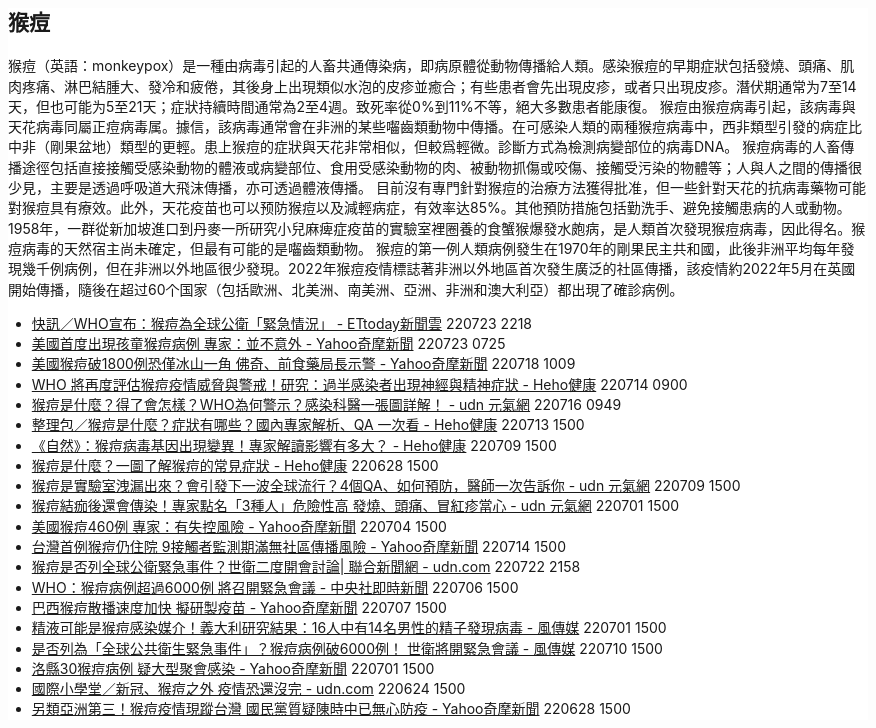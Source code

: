 
## 猴痘

猴痘（英語：monkeypox）是一種由病毒引起的人畜共通傳染病，即病原體從動物傳播給人類。感染猴痘的早期症狀包括發燒、頭痛、肌肉疼痛、淋巴結腫大、發冷和疲倦，其後身上出現類似水泡的皮疹並癒合；有些患者會先出現皮疹，或者只出現皮疹。潛伏期通常为7至14天，但也可能为5至21天；症狀持續時間通常為2至4週。致死率從0%到11%不等，絕大多數患者能康復。
猴痘由猴痘病毒引起，該病毒與天花病毒同屬正痘病毒属。據信，該病毒通常會在非洲的某些囓齒類動物中傳播。在可感染人類的兩種猴痘病毒中，西非類型引發的病症比中非（剛果盆地）類型的更輕。患上猴痘的症狀與天花非常相似，但較爲輕微。診斷方式為檢測病變部位的病毒DNA。
猴痘病毒的人畜傳播途徑包括直接接觸受感染動物的體液或病變部位、食用受感染動物的肉、被動物抓傷或咬傷、接觸受污染的物體等；人與人之間的傳播很少見，主要是透過呼吸道大飛沫傳播，亦可透過體液傳播。
目前沒有專門針對猴痘的治療方法獲得批准，但一些針對天花的抗病毒藥物可能對猴痘具有療效。此外，天花疫苗也可以预防猴痘以及減輕病症，有效率达85%。其他預防措施包括勤洗手、避免接觸患病的人或動物。
1958年，一群從新加坡進口到丹麥一所研究小兒麻痺症疫苗的實驗室裡圈養的食蟹猴爆發水皰病，是人類首次發現猴痘病毒，因此得名。猴痘病毒的天然宿主尚未確定，但最有可能的是囓齒類動物。
猴痘的第一例人類病例發生在1970年的剛果民主共和國，此後非洲平均每年發現幾千例病例，但在非洲以外地區很少發現。2022年猴痘疫情標誌著非洲以外地區首次發生廣泛的社區傳播，該疫情約2022年5月在英國開始傳播，隨後在超过60个国家（包括歐洲、北美洲、南美洲、亞洲、非洲和澳大利亞）都出現了確診病例。
- [快訊／WHO宣布：猴痘為全球公衛「緊急情況」 - ETtoday新聞雲](https://www.ettoday.net/news/20220723/2300831.htm "快訊／WHO宣布：猴痘為全球公衛「緊急情況」 - ETtoday新聞雲") 220723 2218
- [美國首度出現孩童猴痘病例 專家：並不意外 - Yahoo奇摩新聞](https://tw.news.yahoo.com/%E7%BE%8E%E5%9C%8B%E9%A6%96%E5%BA%A6%E5%87%BA%E7%8F%BE%E5%AD%A9%E7%AB%A5%E7%8C%B4%E7%97%98%E7%97%85%E4%BE%8B-%E5%B0%88%E5%AE%B6-%E4%B8%A6%E4%B8%8D%E6%84%8F%E5%A4%96-232540211.html "美國首度出現孩童猴痘病例 專家：並不意外 - Yahoo奇摩新聞") 220723 0725
- [美國猴痘破1800例恐僅冰山一角 佛奇、前食藥局長示警 - Yahoo奇摩新聞](https://tw.news.yahoo.com/%E7%BE%8E%E5%9C%8B%E7%8C%B4%E7%97%98%E7%A0%B4-1800-%E4%BE%8B%E6%81%90%E5%83%85%E5%86%B0%E5%B1%B1%E4%B8%80%E8%A7%92-%E4%BD%9B%E5%A5%87%E3%80%81%E5%89%8D%E9%A3%9F%E8%97%A5%E5%B1%80%E9%95%B7%E7%A4%BA%E8%AD%A6-020340711.html "美國猴痘破1800例恐僅冰山一角 佛奇、前食藥局長示警 - Yahoo奇摩新聞") 220718 1009
- [WHO 將再度評估猴痘疫情威脅與警戒！研究：過半感染者出現神經與精神症狀 - Heho健康](https://heho.com.tw/archives/230084 "WHO 將再度評估猴痘疫情威脅與警戒！研究：過半感染者出現神經與精神症狀 - Heho健康") 220714 0900
- [猴痘是什麼？得了會怎樣？WHO為何警示？感染科醫一張圖詳解！ - udn 元氣網](https://health.udn.com/health/story/5999/6463420 "猴痘是什麼？得了會怎樣？WHO為何警示？感染科醫一張圖詳解！ - udn 元氣網") 220716 0949
- [整理包／猴痘是什麼？症狀有哪些？國內專家解析、QA 一次看 - Heho健康](https://heho.com.tw/archives/227435 "整理包／猴痘是什麼？症狀有哪些？國內專家解析、QA 一次看 - Heho健康") 220713 1500
- [《自然》：猴痘病毒基因出現變異！專家解讀影響有多大？ - Heho健康](https://heho.com.tw/archives/229473 "《自然》：猴痘病毒基因出現變異！專家解讀影響有多大？ - Heho健康") 220709 1500
- [猴痘是什麼？一圖了解猴痘的常見症狀 - Heho健康](https://heho.com.tw/archives/227685 "猴痘是什麼？一圖了解猴痘的常見症狀 - Heho健康") 220628 1500
- [猴痘是實驗室洩漏出來？會引發下一波全球流行？4個QA、如何預防，醫師一次告訴你 - udn 元氣網](https://health.udn.com/health/story/6008/6441472 "猴痘是實驗室洩漏出來？會引發下一波全球流行？4個QA、如何預防，醫師一次告訴你 - udn 元氣網") 220709 1500
- [猴痘結痂後還會傳染！專家點名「3種人」危險性高 發燒、頭痛、冒紅疹當心 - udn 元氣網](https://health.udn.com/health/story/6008/6429941 "猴痘結痂後還會傳染！專家點名「3種人」危險性高 發燒、頭痛、冒紅疹當心 - udn 元氣網") 220701 1500
- [美國猴痘460例 專家：有失控風險 - Yahoo奇摩新聞](https://tw.news.yahoo.com/%E7%BE%8E%E5%9C%8B%E7%8C%B4%E7%97%98460%E4%BE%8B-%E5%B0%88%E5%AE%B6-%E6%9C%89%E5%A4%B1%E6%8E%A7%E9%A2%A8%E9%9A%AA-112012086.html "美國猴痘460例 專家：有失控風險 - Yahoo奇摩新聞") 220704 1500
- [台灣首例猴痘仍住院 9接觸者監測期滿無社區傳播風險 - Yahoo奇摩新聞](https://tw.news.yahoo.com/%E5%8F%B0%E7%81%A3%E9%A6%96%E4%BE%8B%E7%8C%B4%E7%97%98%E4%BB%8D%E4%BD%8F%E9%99%A2-9-%E6%8E%A5%E8%A7%B8%E8%80%85%E7%9B%A3%E6%B8%AC%E6%9C%9F%E6%BB%BF%E7%84%A1%E7%A4%BE%E5%8D%80%E5%82%B3%E6%92%AD%E9%A2%A8%E9%9A%AA-080035977.html "台灣首例猴痘仍住院 9接觸者監測期滿無社區傳播風險 - Yahoo奇摩新聞") 220714 1500
- [猴痘是否列全球公衛緊急事件？世衛二度開會討論| 聯合新聞網 - udn.com](https://udn.com/news/story/121707/6481499?from=udn-catelistnews_ch2 "猴痘是否列全球公衛緊急事件？世衛二度開會討論| 聯合新聞網 - udn.com") 220722 2158
- [WHO：猴痘病例超過6000例 將召開緊急會議 - 中央社即時新聞](https://www.cna.com.tw/news/aopl/202207060395.aspx "WHO：猴痘病例超過6000例 將召開緊急會議 - 中央社即時新聞") 220706 1500
- [巴西猴痘散播速度加快 擬研製疫苗 - Yahoo奇摩新聞](https://tw.news.yahoo.com/%E5%B7%B4%E8%A5%BF%E7%8C%B4%E7%97%98%E6%95%A3%E6%92%AD%E9%80%9F%E5%BA%A6%E5%8A%A0%E5%BF%AB-%E6%93%AC%E7%A0%94%E8%A3%BD%E7%96%AB%E8%8B%97-234427684.html "巴西猴痘散播速度加快 擬研製疫苗 - Yahoo奇摩新聞") 220707 1500
- [精液可能是猴痘感染媒介！義大利研究結果：16人中有14名男性的精子發現病毒 - 風傳媒](https://www.storm.mg/lifestyle/4403913 "精液可能是猴痘感染媒介！義大利研究結果：16人中有14名男性的精子發現病毒 - 風傳媒") 220701 1500
- [是否列為「全球公共衛生緊急事件」？猴痘病例破6000例！ 世衛將開緊急會議 - 風傳媒](https://www.storm.mg/article/4413707 "是否列為「全球公共衛生緊急事件」？猴痘病例破6000例！ 世衛將開緊急會議 - 風傳媒") 220710 1500
- [洛縣30猴痘病例 疑大型聚會感染 - Yahoo奇摩新聞](https://tw.news.yahoo.com/%E6%B4%9B%E7%B8%A330%E7%8C%B4%E7%97%98%E7%97%85%E4%BE%8B-%E7%96%91%E5%A4%A7%E5%9E%8B%E8%81%9A%E6%9C%83%E6%84%9F%E6%9F%93-061203690.html "洛縣30猴痘病例 疑大型聚會感染 - Yahoo奇摩新聞") 220701 1500
- [國際小學堂／新冠、猴痘之外 疫情恐還沒完 - udn.com](https://udn.com/news/story/6904/6411428 "國際小學堂／新冠、猴痘之外 疫情恐還沒完 - udn.com") 220624 1500
- [另類亞洲第三！猴痘疫情現蹤台灣 國民黨質疑陳時中已無心防疫 - Yahoo奇摩新聞](https://tw.news.yahoo.com/%E5%8F%A6%E9%A1%9E%E4%BA%9E%E6%B4%B2%E7%AC%AC%E4%B8%89-%E7%8C%B4%E7%97%98%E7%96%AB%E6%83%85%E7%8F%BE%E8%B9%A4%E5%8F%B0%E7%81%A3-%E5%9C%8B%E6%B0%91%E9%BB%A8%E8%B3%AA%E7%96%91%E9%99%B3%E6%99%82%E4%B8%AD%E5%B7%B2%E7%84%A1%E5%BF%83%E9%98%B2%E7%96%AB-043000786.html "另類亞洲第三！猴痘疫情現蹤台灣 國民黨質疑陳時中已無心防疫 - Yahoo奇摩新聞") 220628 1500
